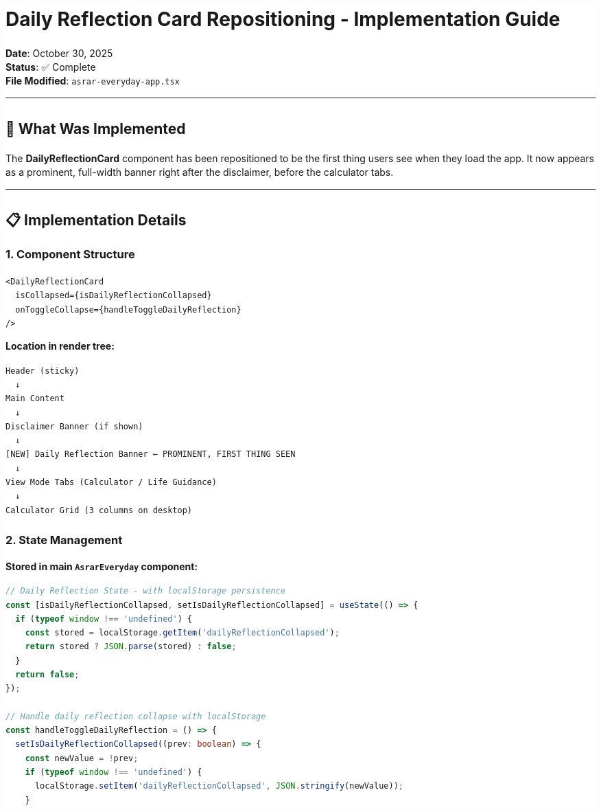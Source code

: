 # Daily Reflection Card Repositioning - Implementation Guide

**Date**: October 30, 2025  
**Status**: ✅ Complete  
**File Modified**: `asrar-everyday-app.tsx`

---

## 🎯 What Was Implemented

The **DailyReflectionCard** component has been repositioned to be the first thing users see when they load the app. It now appears as a prominent, full-width banner right after the disclaimer, before the calculator tabs.

---

## 📋 Implementation Details

### 1. Component Structure

```tsx
<DailyReflectionCard 
  isCollapsed={isDailyReflectionCollapsed}
  onToggleCollapse={handleToggleDailyReflection}
/>
```

**Location in render tree:**
```
Header (sticky)
  ↓
Main Content
  ↓
Disclaimer Banner (if shown)
  ↓
[NEW] Daily Reflection Banner ← PROMINENT, FIRST THING SEEN
  ↓
View Mode Tabs (Calculator / Life Guidance)
  ↓
Calculator Grid (3 columns on desktop)
```

### 2. State Management

**Stored in main `AsrarEveryday` component:**

```typescript
// Daily Reflection State - with localStorage persistence
const [isDailyReflectionCollapsed, setIsDailyReflectionCollapsed] = useState(() => {
  if (typeof window !== 'undefined') {
    const stored = localStorage.getItem('dailyReflectionCollapsed');
    return stored ? JSON.parse(stored) : false;
  }
  return false;
});

// Handle daily reflection collapse with localStorage
const handleToggleDailyReflection = () => {
  setIsDailyReflectionCollapsed((prev: boolean) => {
    const newValue = !prev;
    if (typeof window !== 'undefined') {
      localStorage.setItem('dailyReflectionCollapsed', JSON.stringify(newValue));
    }
```